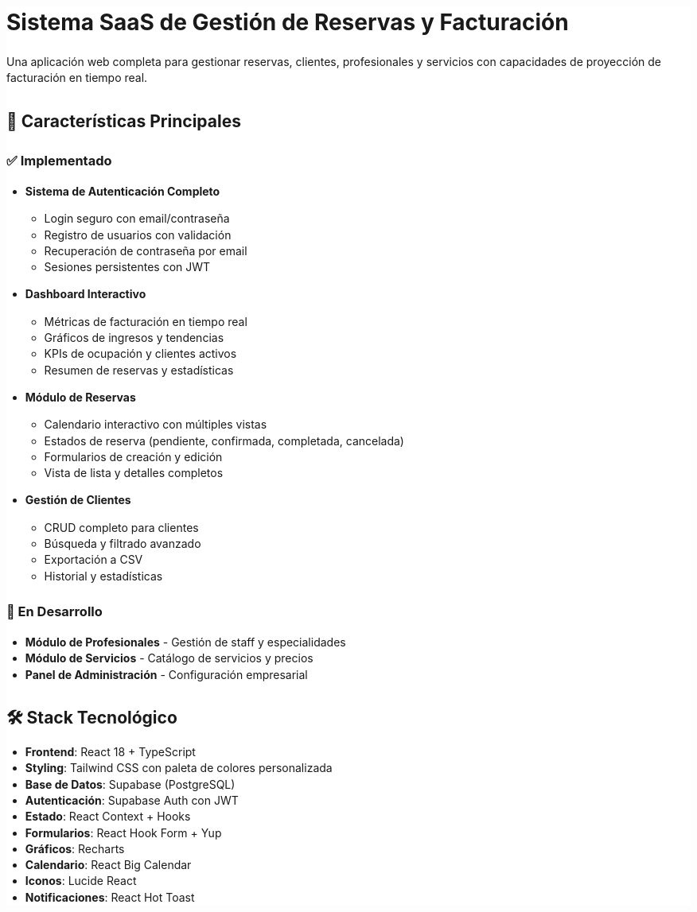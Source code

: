 # Sistema SaaS de Gestión de Reservas y Facturación

Una aplicación web completa para gestionar reservas, clientes, profesionales y servicios con capacidades de proyección de facturación en tiempo real.

## 🚀 Características Principales

### ✅ Implementado
- **Sistema de Autenticación Completo**
  - Login seguro con email/contraseña
  - Registro de usuarios con validación
  - Recuperación de contraseña por email
  - Sesiones persistentes con JWT

- **Dashboard Interactivo**
  - Métricas de facturación en tiempo real
  - Gráficos de ingresos y tendencias
  - KPIs de ocupación y clientes activos
  - Resumen de reservas y estadísticas

- **Módulo de Reservas**
  - Calendario interactivo con múltiples vistas
  - Estados de reserva (pendiente, confirmada, completada, cancelada)
  - Formularios de creación y edición
  - Vista de lista y detalles completos

- **Gestión de Clientes**
  - CRUD completo para clientes
  - Búsqueda y filtrado avanzado
  - Exportación a CSV
  - Historial y estadísticas

### 🚧 En Desarrollo
- **Módulo de Profesionales** - Gestión de staff y especialidades
- **Módulo de Servicios** - Catálogo de servicios y precios
- **Panel de Administración** - Configuración empresarial

## 🛠️ Stack Tecnológico

- **Frontend**: React 18 + TypeScript
- **Styling**: Tailwind CSS con paleta de colores personalizada
- **Base de Datos**: Supabase (PostgreSQL)
- **Autenticación**: Supabase Auth con JWT
- **Estado**: React Context + Hooks
- **Formularios**: React Hook Form + Yup
- **Gráficos**: Recharts
- **Calendario**: React Big Calendar
- **Iconos**: Lucide React
- **Notificaciones**: React Hot Toast
